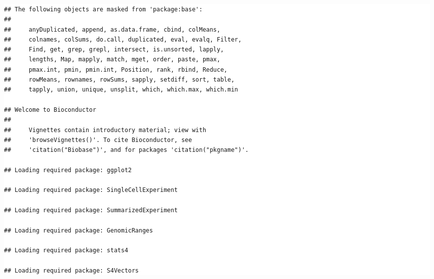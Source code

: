     ## The following objects are masked from 'package:base':
    ## 
    ##     anyDuplicated, append, as.data.frame, cbind, colMeans,
    ##     colnames, colSums, do.call, duplicated, eval, evalq, Filter,
    ##     Find, get, grep, grepl, intersect, is.unsorted, lapply,
    ##     lengths, Map, mapply, match, mget, order, paste, pmax,
    ##     pmax.int, pmin, pmin.int, Position, rank, rbind, Reduce,
    ##     rowMeans, rownames, rowSums, sapply, setdiff, sort, table,
    ##     tapply, union, unique, unsplit, which, which.max, which.min

    ## Welcome to Bioconductor
    ## 
    ##     Vignettes contain introductory material; view with
    ##     'browseVignettes()'. To cite Bioconductor, see
    ##     'citation("Biobase")', and for packages 'citation("pkgname")'.

    ## Loading required package: ggplot2

    ## Loading required package: SingleCellExperiment

    ## Loading required package: SummarizedExperiment

    ## Loading required package: GenomicRanges

    ## Loading required package: stats4

    ## Loading required package: S4Vectors
